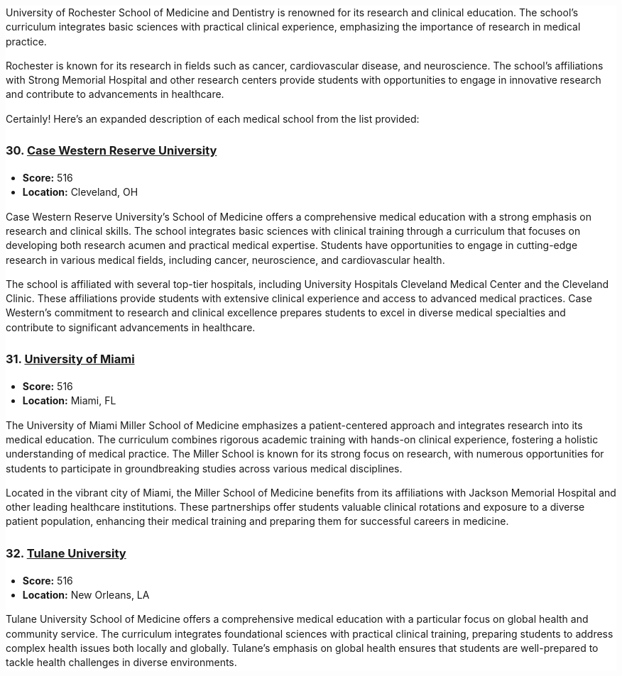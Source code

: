 University of Rochester School of Medicine and Dentistry is renowned for its research and clinical education. The school’s curriculum integrates basic sciences with practical clinical experience, emphasizing the importance of research in medical practice.

Rochester is known for its research in fields such as cancer, cardiovascular disease, and neuroscience. The school’s affiliations with Strong Memorial Hospital and other research centers provide students with opportunities to engage in innovative research and contribute to advancements in healthcare.

Certainly! Here’s an expanded description of each medical school from the list provided:

### 30. **[Case Western Reserve University](https://www.universitycube.net/university/case-western-reserve-university)**
   - **Score:** 516
   - **Location:** Cleveland, OH

   Case Western Reserve University’s School of Medicine offers a comprehensive medical education with a strong emphasis on research and clinical skills. The school integrates basic sciences with clinical training through a curriculum that focuses on developing both research acumen and practical medical expertise. Students have opportunities to engage in cutting-edge research in various medical fields, including cancer, neuroscience, and cardiovascular health.

   The school is affiliated with several top-tier hospitals, including University Hospitals Cleveland Medical Center and the Cleveland Clinic. These affiliations provide students with extensive clinical experience and access to advanced medical practices. Case Western’s commitment to research and clinical excellence prepares students to excel in diverse medical specialties and contribute to significant advancements in healthcare.

### 31. **[University of Miami](https://www.universitycube.net/university/university-of-miami)**
   - **Score:** 516
   - **Location:** Miami, FL

   The University of Miami Miller School of Medicine emphasizes a patient-centered approach and integrates research into its medical education. The curriculum combines rigorous academic training with hands-on clinical experience, fostering a holistic understanding of medical practice. The Miller School is known for its strong focus on research, with numerous opportunities for students to participate in groundbreaking studies across various medical disciplines.

   Located in the vibrant city of Miami, the Miller School of Medicine benefits from its affiliations with Jackson Memorial Hospital and other leading healthcare institutions. These partnerships offer students valuable clinical rotations and exposure to a diverse patient population, enhancing their medical training and preparing them for successful careers in medicine.

### 32. **[Tulane University](https://www.universitycube.net/university/tulane-university)**
   - **Score:** 516
   - **Location:** New Orleans, LA

   Tulane University School of Medicine offers a comprehensive medical education with a particular focus on global health and community service. The curriculum integrates foundational sciences with practical clinical training, preparing students to address complex health issues both locally and globally. Tulane’s emphasis on global health ensures that students are well-prepared to tackle health challenges in diverse environments.
